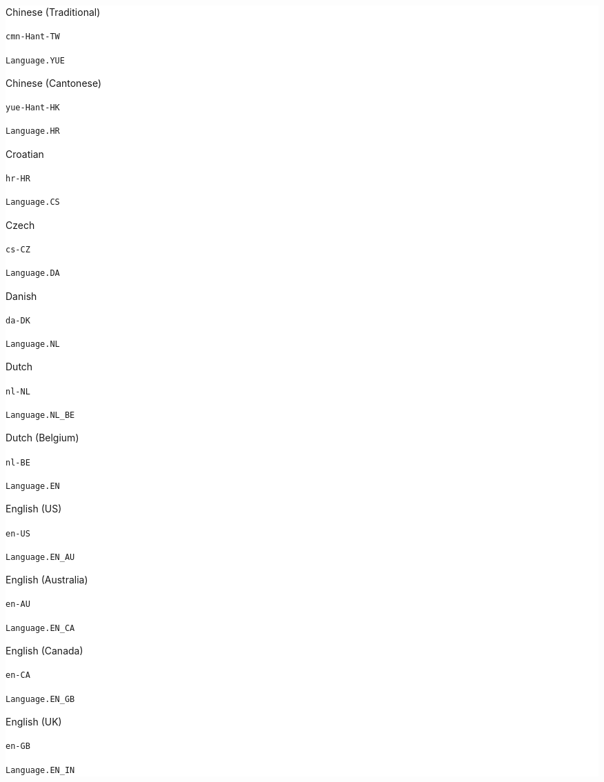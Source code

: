 Chinese (Traditional)

`cmn-Hant-TW`

`Language.YUE`

Chinese (Cantonese)

`yue-Hant-HK`

`Language.HR`

Croatian

`hr-HR`

`Language.CS`

Czech

`cs-CZ`

`Language.DA`

Danish

`da-DK`

`Language.NL`

Dutch

`nl-NL`

`Language.NL_BE`

Dutch (Belgium)

`nl-BE`

`Language.EN`

English (US)

`en-US`

`Language.EN_AU`

English (Australia)

`en-AU`

`Language.EN_CA`

English (Canada)

`en-CA`

`Language.EN_GB`

English (UK)

`en-GB`

`Language.EN_IN`
